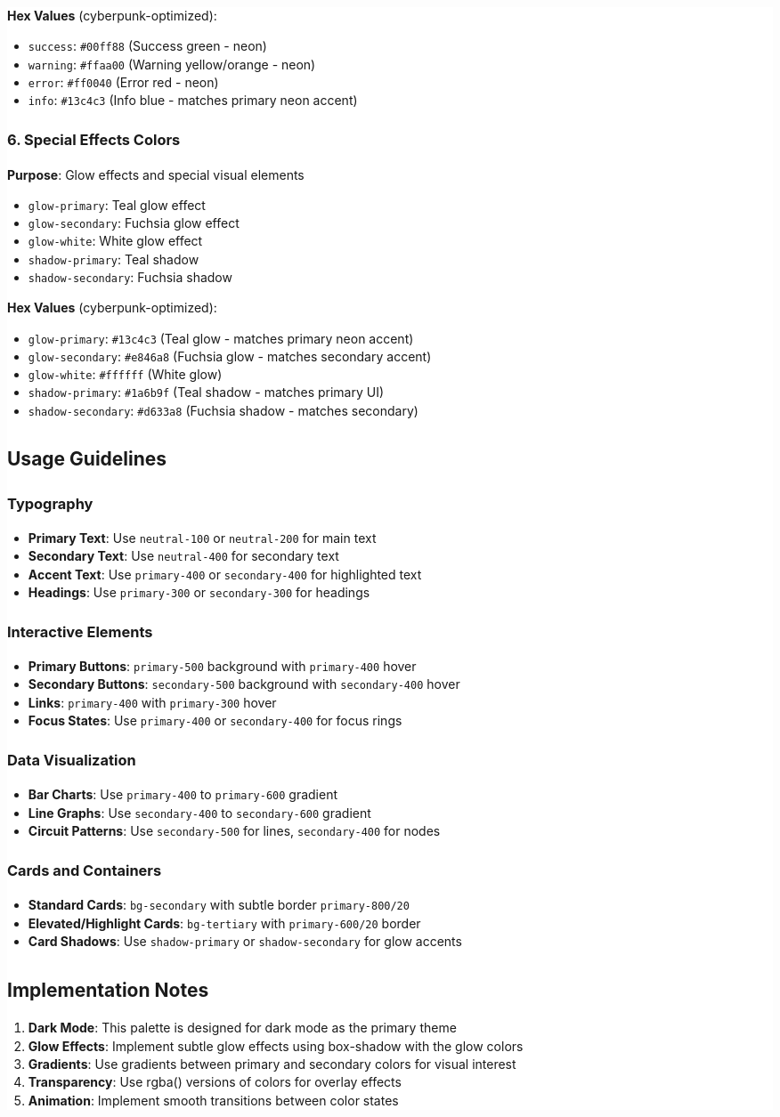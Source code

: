 **Hex Values** (cyberpunk-optimized):
- `success`: `#00ff88` (Success green - neon)
- `warning`: `#ffaa00` (Warning yellow/orange - neon)
- `error`: `#ff0040` (Error red - neon)
- `info`: `#13c4c3` (Info blue - matches primary neon accent)

### 6. Special Effects Colors
**Purpose**: Glow effects and special visual elements
- `glow-primary`: Teal glow effect
- `glow-secondary`: Fuchsia glow effect
- `glow-white`: White glow effect
- `shadow-primary`: Teal shadow
- `shadow-secondary`: Fuchsia shadow

**Hex Values** (cyberpunk-optimized):
- `glow-primary`: `#13c4c3` (Teal glow - matches primary neon accent)
- `glow-secondary`: `#e846a8` (Fuchsia glow - matches secondary accent)
- `glow-white`: `#ffffff` (White glow)
- `shadow-primary`: `#1a6b9f` (Teal shadow - matches primary UI)
- `shadow-secondary`: `#d633a8` (Fuchsia shadow - matches secondary)

## Usage Guidelines

### Typography
- **Primary Text**: Use `neutral-100` or `neutral-200` for main text
- **Secondary Text**: Use `neutral-400` for secondary text
- **Accent Text**: Use `primary-400` or `secondary-400` for highlighted text
- **Headings**: Use `primary-300` or `secondary-300` for headings

### Interactive Elements
- **Primary Buttons**: `primary-500` background with `primary-400` hover
- **Secondary Buttons**: `secondary-500` background with `secondary-400` hover
- **Links**: `primary-400` with `primary-300` hover
- **Focus States**: Use `primary-400` or `secondary-400` for focus rings

### Data Visualization
- **Bar Charts**: Use `primary-400` to `primary-600` gradient
- **Line Graphs**: Use `secondary-400` to `secondary-600` gradient
- **Circuit Patterns**: Use `secondary-500` for lines, `secondary-400` for nodes

### Cards and Containers
- **Standard Cards**: `bg-secondary` with subtle border `primary-800/20`
- **Elevated/Highlight Cards**: `bg-tertiary` with `primary-600/20` border
- **Card Shadows**: Use `shadow-primary` or `shadow-secondary` for glow accents

## Implementation Notes

1. **Dark Mode**: This palette is designed for dark mode as the primary theme
2. **Glow Effects**: Implement subtle glow effects using box-shadow with the glow colors
3. **Gradients**: Use gradients between primary and secondary colors for visual interest
4. **Transparency**: Use rgba() versions of colors for overlay effects
5. **Animation**: Implement smooth transitions between color states
